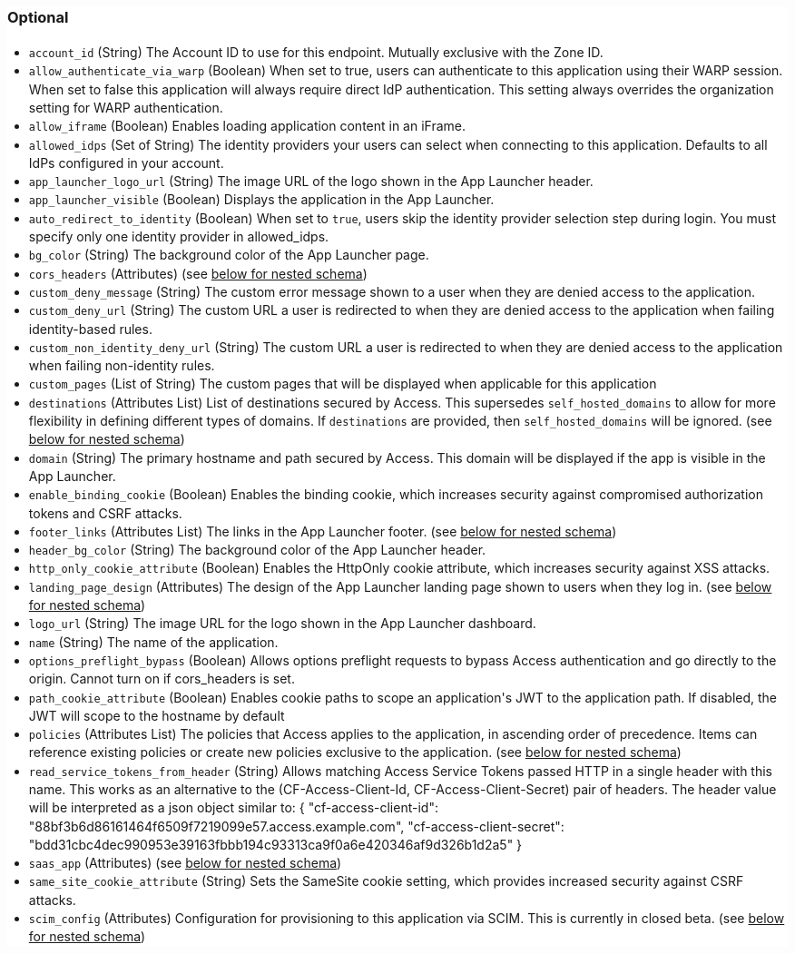 ### Optional

- `account_id` (String) The Account ID to use for this endpoint. Mutually exclusive with the Zone ID.
- `allow_authenticate_via_warp` (Boolean) When set to true, users can authenticate to this application using their WARP session.  When set to false this application will always require direct IdP authentication. This setting always overrides the organization setting for WARP authentication.
- `allow_iframe` (Boolean) Enables loading application content in an iFrame.
- `allowed_idps` (Set of String) The identity providers your users can select when connecting to this application. Defaults to all IdPs configured in your account.
- `app_launcher_logo_url` (String) The image URL of the logo shown in the App Launcher header.
- `app_launcher_visible` (Boolean) Displays the application in the App Launcher.
- `auto_redirect_to_identity` (Boolean) When set to `true`, users skip the identity provider selection step during login. You must specify only one identity provider in allowed_idps.
- `bg_color` (String) The background color of the App Launcher page.
- `cors_headers` (Attributes) (see [below for nested schema](#nestedatt--cors_headers))
- `custom_deny_message` (String) The custom error message shown to a user when they are denied access to the application.
- `custom_deny_url` (String) The custom URL a user is redirected to when they are denied access to the application when failing identity-based rules.
- `custom_non_identity_deny_url` (String) The custom URL a user is redirected to when they are denied access to the application when failing non-identity rules.
- `custom_pages` (List of String) The custom pages that will be displayed when applicable for this application
- `destinations` (Attributes List) List of destinations secured by Access. This supersedes `self_hosted_domains` to allow for more flexibility in defining different types of domains. If `destinations` are provided, then `self_hosted_domains` will be ignored. (see [below for nested schema](#nestedatt--destinations))
- `domain` (String) The primary hostname and path secured by Access. This domain will be displayed if the app is visible in the App Launcher.
- `enable_binding_cookie` (Boolean) Enables the binding cookie, which increases security against compromised authorization tokens and CSRF attacks.
- `footer_links` (Attributes List) The links in the App Launcher footer. (see [below for nested schema](#nestedatt--footer_links))
- `header_bg_color` (String) The background color of the App Launcher header.
- `http_only_cookie_attribute` (Boolean) Enables the HttpOnly cookie attribute, which increases security against XSS attacks.
- `landing_page_design` (Attributes) The design of the App Launcher landing page shown to users when they log in. (see [below for nested schema](#nestedatt--landing_page_design))
- `logo_url` (String) The image URL for the logo shown in the App Launcher dashboard.
- `name` (String) The name of the application.
- `options_preflight_bypass` (Boolean) Allows options preflight requests to bypass Access authentication and go directly to the origin. Cannot turn on if cors_headers is set.
- `path_cookie_attribute` (Boolean) Enables cookie paths to scope an application's JWT to the application path. If disabled, the JWT will scope to the hostname by default
- `policies` (Attributes List) The policies that Access applies to the application, in ascending order of precedence. Items can reference existing policies or create new policies exclusive to the application. (see [below for nested schema](#nestedatt--policies))
- `read_service_tokens_from_header` (String) Allows matching Access Service Tokens passed HTTP in a single header with this name.
This works as an alternative to the (CF-Access-Client-Id, CF-Access-Client-Secret) pair of headers.
The header value will be interpreted as a json object similar to: 
  {
    "cf-access-client-id": "88bf3b6d86161464f6509f7219099e57.access.example.com",
    "cf-access-client-secret": "bdd31cbc4dec990953e39163fbbb194c93313ca9f0a6e420346af9d326b1d2a5"
  }
- `saas_app` (Attributes) (see [below for nested schema](#nestedatt--saas_app))
- `same_site_cookie_attribute` (String) Sets the SameSite cookie setting, which provides increased security against CSRF attacks.
- `scim_config` (Attributes) Configuration for provisioning to this application via SCIM. This is currently in closed beta. (see [below for nested schema](#nestedatt--scim_config))